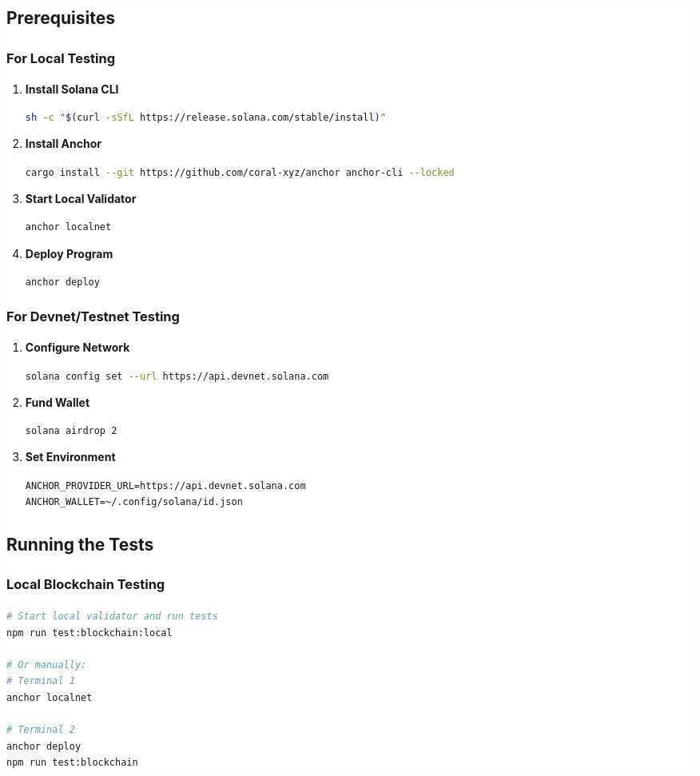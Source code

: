 ## Prerequisites

### For Local Testing

1. **Install Solana CLI**
   ```bash
   sh -c "$(curl -sSfL https://release.solana.com/stable/install)"
   ```

2. **Install Anchor**
   ```bash
   cargo install --git https://github.com/coral-xyz/anchor anchor-cli --locked
   ```

3. **Start Local Validator**
   ```bash
   anchor localnet
   ```

4. **Deploy Program**
   ```bash
   anchor deploy
   ```

### For Devnet/Testnet Testing

1. **Configure Network**
   ```bash
   solana config set --url https://api.devnet.solana.com
   ```

2. **Fund Wallet**
   ```bash
   solana airdrop 2
   ```

3. **Set Environment**
   ```env
   ANCHOR_PROVIDER_URL=https://api.devnet.solana.com
   ANCHOR_WALLET=~/.config/solana/id.json
   ```

## Running the Tests

### Local Blockchain Testing

```bash
# Start local validator and run tests
npm run test:blockchain:local

# Or manually:
# Terminal 1
anchor localnet

# Terminal 2
anchor deploy
npm run test:blockchain
```
